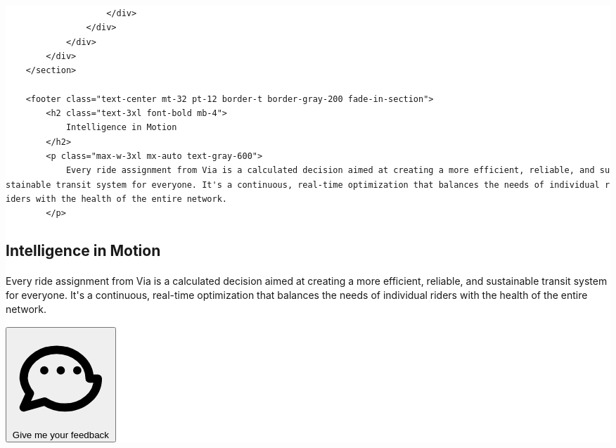                         </div>
                    </div>
                </div>
            </div>
        </section>

        <footer class="text-center mt-32 pt-12 border-t border-gray-200 fade-in-section">
            <h2 class="text-3xl font-bold mb-4">
                Intelligence in Motion
            </h2>
            <p class="max-w-3xl mx-auto text-gray-600">
                Every ride assignment from Via is a calculated decision aimed at creating a more efficient, reliable, and sustainable transit system for everyone. It's a continuous, real-time optimization that balances the needs of individual riders with the health of the entire network.
            </p>
<footer class="text-center mt-32 pt-12 border-t border-gray-200 fade-in-section">
    <h2 class="text-3xl font-bold mb-4">
        Intelligence in Motion
    </h2>
    <p class="max-w-3xl mx-auto text-gray-600">
        Every ride assignment from Via is a calculated decision aimed at creating a more efficient, reliable, and sustainable transit system for everyone. It's a continuous, real-time optimization that balances the needs of individual riders with the health of the entire network.
    </p>
    <button 
      onclick="window.open('https://forms.gle/W1ExCCKkpurFKqsp9')" 
      class="mt-10 bg-blue-600 hover:bg-blue-700 text-white font-bold py-3 px-8 rounded-lg shadow-lg transition-all text-lg flex items-center justify-center gap-2"
    >
      <svg class="w-6 h-6 mr-2" fill="none" stroke="currentColor" stroke-width="2" viewBox="0 0 24 24" aria-hidden="true">
        <path stroke-linecap="round" stroke-linejoin="round" d="M8 10h.01M12 10h.01M16 10h.01M21 12c0 3.866-3.582 7-8 7a8.966 8.966 0 0 1-4.9-1.467L3 19l1.528-3.43A6.978 6.978 0 0 1 3 12c0-3.866 3.582-7 8-7s8 3.134 8 7z" />
      </svg>
      Give me your feedback
    </button>
</footer>
    </div>

<script>
document.addEventListener('DOMContentLoaded', () => {

    const translations = {
        "Switch to 'High Demand' Mode": "Switch to 'High Demand' Mode",
        "Switch to 'Standard' Mode": "Switch to 'Standard' Mode",
        "Unassigned Ride Penalty": "Unassigned Ride Penalty",
        "Vehicle Utilization": "Vehicle Utilization",
        "Passenger Wait Time": "Passenger Wait Time",
        "Passenger Travel Delay": "Passenger Travel Delay",
        "Operational Costs": "Operational Costs",
        "Cost / Importance": "Cost / Importance"
    };
